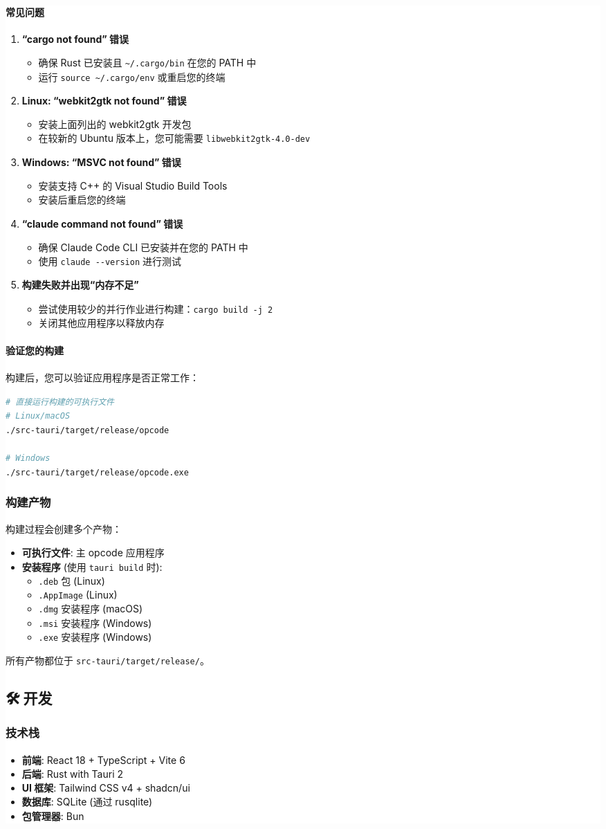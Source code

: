 #### 常见问题

1. **“cargo not found” 错误**
   - 确保 Rust 已安装且 `~/.cargo/bin` 在您的 PATH 中
   - 运行 `source ~/.cargo/env` 或重启您的终端

2. **Linux: “webkit2gtk not found” 错误**
   - 安装上面列出的 webkit2gtk 开发包
   - 在较新的 Ubuntu 版本上，您可能需要 `libwebkit2gtk-4.0-dev`

3. **Windows: “MSVC not found” 错误**
   - 安装支持 C++ 的 Visual Studio Build Tools
   - 安装后重启您的终端

4. **“claude command not found” 错误**
   - 确保 Claude Code CLI 已安装并在您的 PATH 中
   - 使用 `claude --version` 进行测试

5. **构建失败并出现“内存不足”**
   - 尝试使用较少的并行作业进行构建：`cargo build -j 2`
   - 关闭其他应用程序以释放内存

#### 验证您的构建

构建后，您可以验证应用程序是否正常工作：

```bash
# 直接运行构建的可执行文件
# Linux/macOS
./src-tauri/target/release/opcode

# Windows
./src-tauri/target/release/opcode.exe
```

### 构建产物

构建过程会创建多个产物：

- **可执行文件**: 主 opcode 应用程序
- **安装程序** (使用 `tauri build` 时):
  - `.deb` 包 (Linux)
  - `.AppImage` (Linux)
  - `.dmg` 安装程序 (macOS)
  - `.msi` 安装程序 (Windows)
  - `.exe` 安装程序 (Windows)

所有产物都位于 `src-tauri/target/release/`。

## 🛠️ 开发

### 技术栈

- **前端**: React 18 + TypeScript + Vite 6
- **后端**: Rust with Tauri 2
- **UI 框架**: Tailwind CSS v4 + shadcn/ui
- **数据库**: SQLite (通过 rusqlite)
- **包管理器**: Bun
